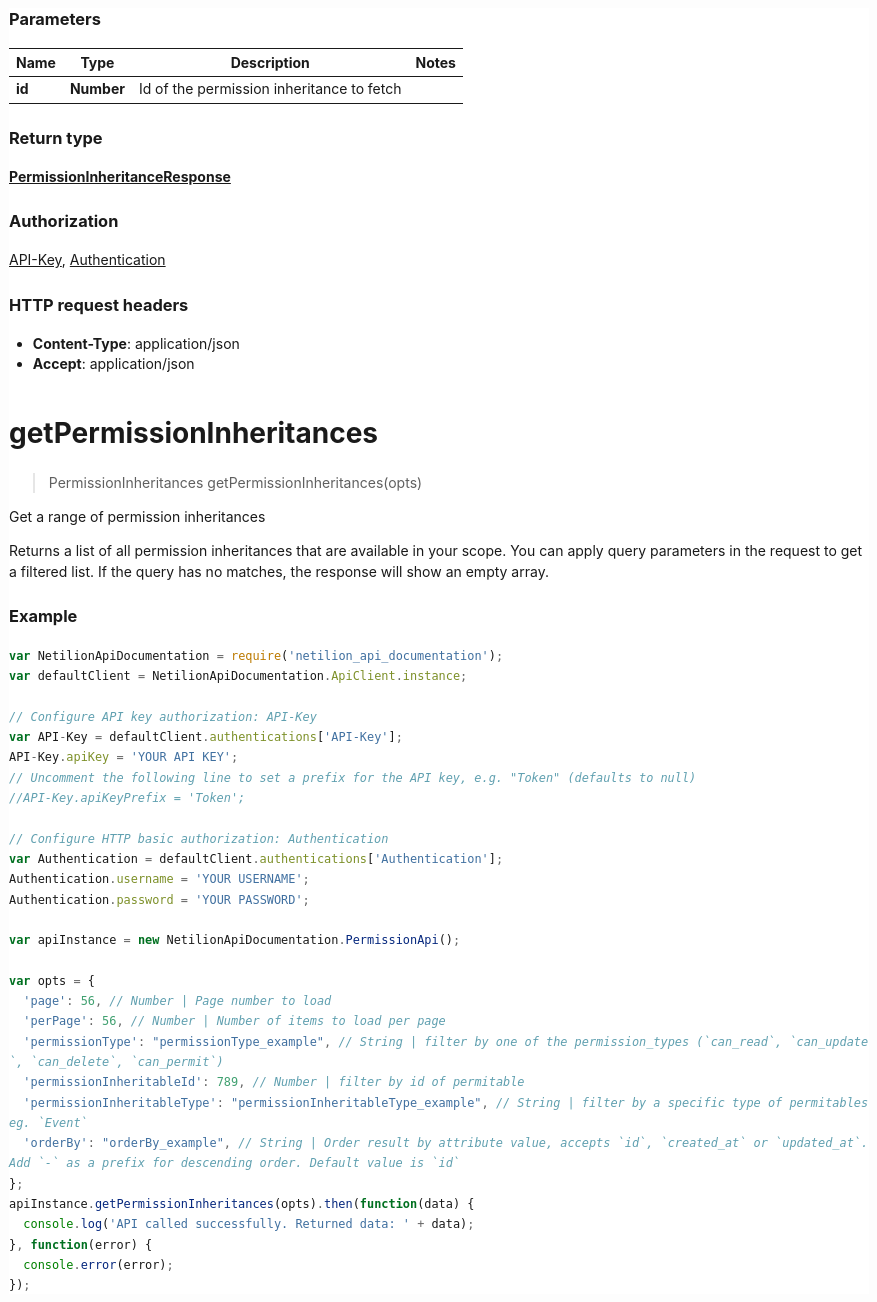 ### Parameters

Name | Type | Description  | Notes
------------- | ------------- | ------------- | -------------
 **id** | **Number**| Id of the permission inheritance to fetch | 

### Return type

[**PermissionInheritanceResponse**](PermissionInheritanceResponse.md)

### Authorization

[API-Key](../README.md#API-Key), [Authentication](../README.md#Authentication)

### HTTP request headers

 - **Content-Type**: application/json
 - **Accept**: application/json

<a name="getPermissionInheritances"></a>
# **getPermissionInheritances**
> PermissionInheritances getPermissionInheritances(opts)

Get a range of permission inheritances

Returns a list of all permission inheritances that are available in your scope. You can apply query parameters in the request to get a filtered list. If the query has no matches, the response will show an empty array.

### Example
```javascript
var NetilionApiDocumentation = require('netilion_api_documentation');
var defaultClient = NetilionApiDocumentation.ApiClient.instance;

// Configure API key authorization: API-Key
var API-Key = defaultClient.authentications['API-Key'];
API-Key.apiKey = 'YOUR API KEY';
// Uncomment the following line to set a prefix for the API key, e.g. "Token" (defaults to null)
//API-Key.apiKeyPrefix = 'Token';

// Configure HTTP basic authorization: Authentication
var Authentication = defaultClient.authentications['Authentication'];
Authentication.username = 'YOUR USERNAME';
Authentication.password = 'YOUR PASSWORD';

var apiInstance = new NetilionApiDocumentation.PermissionApi();

var opts = { 
  'page': 56, // Number | Page number to load
  'perPage': 56, // Number | Number of items to load per page
  'permissionType': "permissionType_example", // String | filter by one of the permission_types (`can_read`, `can_update`, `can_delete`, `can_permit`)
  'permissionInheritableId': 789, // Number | filter by id of permitable
  'permissionInheritableType': "permissionInheritableType_example", // String | filter by a specific type of permitables eg. `Event`
  'orderBy': "orderBy_example", // String | Order result by attribute value, accepts `id`, `created_at` or `updated_at`. Add `-` as a prefix for descending order. Default value is `id`
};
apiInstance.getPermissionInheritances(opts).then(function(data) {
  console.log('API called successfully. Returned data: ' + data);
}, function(error) {
  console.error(error);
});

```